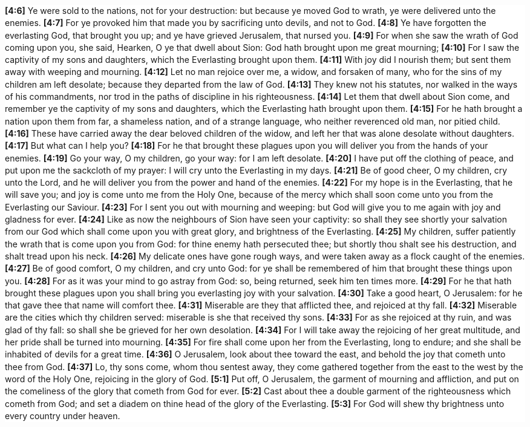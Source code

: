 **[4:6]** Ye were sold to the nations, not for your destruction: but because ye moved God to wrath, ye were delivered unto the enemies.
**[4:7]** For ye provoked him that made you by sacrificing unto devils, and not to God.
**[4:8]** Ye have forgotten the everlasting God, that brought you up; and ye have grieved Jerusalem, that nursed you.
**[4:9]** For when she saw the wrath of God coming upon you, she said, Hearken, O ye that dwell about Sion: God hath brought upon me great mourning;
**[4:10]** For I saw the captivity of my sons and daughters, which the Everlasting brought upon them.
**[4:11]** With joy did I nourish them; but sent them away with weeping and mourning.
**[4:12]** Let no man rejoice over me, a widow, and forsaken of many, who for the sins of my children am left desolate; because they departed from the law of God.
**[4:13]** They knew not his statutes, nor walked in the ways of his commandments, nor trod in the paths of discipline in his righteousness.
**[4:14]** Let them that dwell about Sion come, and remember ye the captivity of my sons and daughters, which the Everlasting hath brought upon them.
**[4:15]** For he hath brought a nation upon them from far, a shameless nation, and of a strange language, who neither reverenced old man, nor pitied child.
**[4:16]** These have carried away the dear beloved children of the widow, and left her that was alone desolate without daughters.
**[4:17]** But what can I help you?
**[4:18]** For he that brought these plagues upon you will deliver you from the hands of your enemies.
**[4:19]** Go your way, O my children, go your way: for I am left desolate.
**[4:20]** I have put off the clothing of peace, and put upon me the sackcloth of my prayer: I will cry unto the Everlasting in my days.
**[4:21]** Be of good cheer, O my children, cry unto the Lord, and he will deliver you from the power and hand of the enemies.
**[4:22]** For my hope is in the Everlasting, that he will save you; and joy is come unto me from the Holy One, because of the mercy which shall soon come unto you from the Everlasting our Saviour.
**[4:23]** For I sent you out with mourning and weeping: but God will give you to me again with joy and gladness for ever.
**[4:24]** Like as now the neighbours of Sion have seen your captivity: so shall they see shortly your salvation from our God which shall come upon you with great glory, and brightness of the Everlasting.
**[4:25]** My children, suffer patiently the wrath that is come upon you from God: for thine enemy hath persecuted thee; but shortly thou shalt see his destruction, and shalt tread upon his neck.
**[4:26]** My delicate ones have gone rough ways, and were taken away as a flock caught of the enemies.
**[4:27]** Be of good comfort, O my children, and cry unto God: for ye shall be remembered of him that brought these things upon you.
**[4:28]** For as it was your mind to go astray from God: so, being returned, seek him ten times more.
**[4:29]** For he that hath brought these plagues upon you shall bring you everlasting joy with your salvation.
**[4:30]** Take a good heart, O Jerusalem: for he that gave thee that name will comfort thee.
**[4:31]** Miserable are they that afflicted thee, and rejoiced at thy fall.
**[4:32]** Miserable are the cities which thy children served: miserable is she that received thy sons.
**[4:33]** For as she rejoiced at thy ruin, and was glad of thy fall: so shall she be grieved for her own desolation.
**[4:34]** For I will take away the rejoicing of her great multitude, and her pride shall be turned into mourning.
**[4:35]** For fire shall come upon her from the Everlasting, long to endure; and she shall be inhabited of devils for a great time.
**[4:36]** O Jerusalem, look about thee toward the east, and behold the joy that cometh unto thee from God.
**[4:37]** Lo, thy sons come, whom thou sentest away, they come gathered together from the east to the west by the word of the Holy One, rejoicing in the glory of God.
**[5:1]** Put off, O Jerusalem, the garment of mourning and affliction, and put on the comeliness of the glory that cometh from God for ever.
**[5:2]** Cast about thee a double garment of the righteousness which cometh from God; and set a diadem on thine head of the glory of the Everlasting.
**[5:3]** For God will shew thy brightness unto every country under heaven.